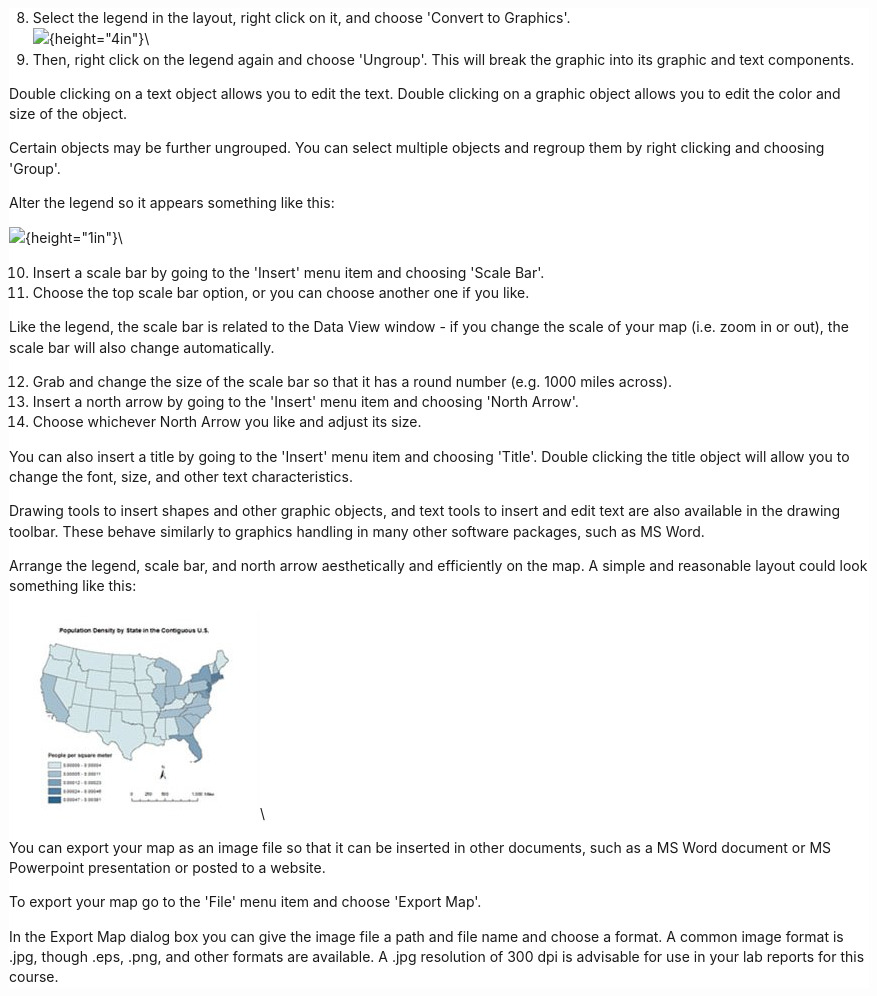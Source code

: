 8. Select the legend in the layout, right click on it, and choose 'Convert to Graphics'.\
    ![](images/Lab3Fig9.jpg){height="4in"}\ 
9. Then, right click on the legend again and choose 'Ungroup'.  This will break the graphic into its graphic and text components.

Double clicking on a text object allows you to edit the text.  Double clicking on a graphic object allows you to edit the color and size of the object.

Certain objects may be further ungrouped. You can select multiple objects and regroup them by right clicking and choosing 'Group'.

Alter the legend so it appears something like this:
 
![](images/Lab3Fig10.jpg){height="1in"}\ 

10. Insert a scale bar by going to the 'Insert' menu item and choosing 'Scale Bar'. 
11. Choose the top scale bar option, or you can choose another one if you like.

Like the legend, the scale bar is related to the Data View window - if you change the scale of your map (i.e. zoom in or out), the scale bar will also change automatically.

12. Grab and change the size of the scale bar so that it has a round number (e.g. 1000 miles across).
13. Insert a north arrow by going to the 'Insert' menu item and choosing 'North Arrow'.
14. Choose whichever North Arrow you like and adjust its size.

You can also insert a title by going to the 'Insert' menu item and choosing 'Title'.  Double clicking the title object will allow you to change the font, size, and other text characteristics.

Drawing tools to insert shapes and other graphic objects, and text tools to insert and edit text are also available in the drawing toolbar.  These behave similarly to graphics handling in many other software packages, such as MS Word.

Arrange the legend, scale bar, and north arrow aesthetically and efficiently on the map. A simple and reasonable layout could look something like this:

![](images/Lab3Fig11.jpg)\ 

You can export your map as an image file so that it can be inserted in other documents, such as a MS Word document or MS Powerpoint presentation or posted to a website.

To export your map go to the 'File' menu item and choose 'Export Map'.

In the Export Map dialog box you can give the image file a path and file name and choose a format.  A common image format is .jpg, though .eps, .png, and other formats are available.  A .jpg resolution of 300 dpi is advisable for use in your lab reports for this course.
